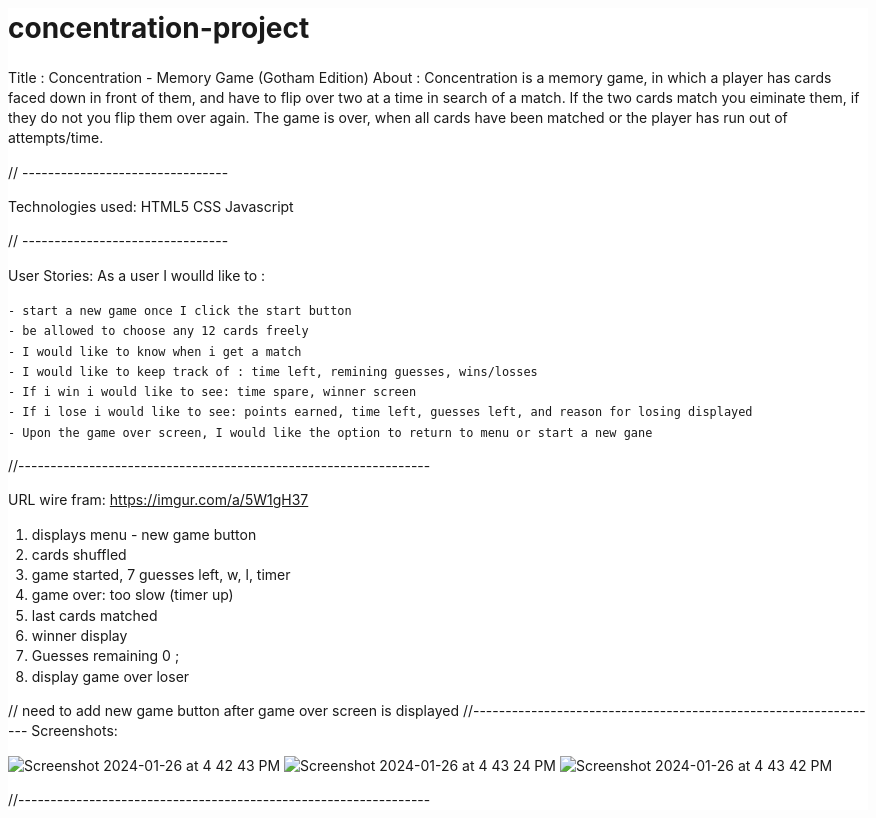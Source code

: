 # concentration-project

Title : Concentration - Memory Game (Gotham Edition)
About : Concentration is a memory game, in which a player has cards faced down in front of them, and have to flip over two at a time in search of a match. If the two cards match you eiminate them, if they do not you flip them over again. The game is over, when all cards have been matched or the player has run out of attempts/time.

// --------------------------------

Technologies used:
HTML5
CSS
Javascript 

// --------------------------------

User Stories:
As a user I woulld like to :

    - start a new game once I click the start button
    - be allowed to choose any 12 cards freely
    - I would like to know when i get a match
    - I would like to keep track of : time left, remining guesses, wins/losses
    - If i win i would like to see: time spare, winner screen
    - If i lose i would like to see: points earned, time left, guesses left, and reason for losing displayed
    - Upon the game over screen, I would like the option to return to menu or start a new gane 

//----------------------------------------------------------------

URL wire fram: https://imgur.com/a/5W1gH37

1. displays menu - new game button
2. cards shuffled
3. game started, 7 guesses left, w, l, timer
4. game over: too slow (timer up)
5. last cards matched
6. winner display
7. Guesses remaining 0 ; 
8. display game over loser

// need to add new game button after game over screen is displayed
//----------------------------------------------------------------
Screenshots:

<img width="1436" alt="Screenshot 2024-01-26 at 4 42 43 PM" src="https://github.com/juancruza46/Memory-Card-Game-GothamCityEdition/assets/150645094/36dbc084-36ad-4f79-b586-2d382f8777c2">

<img width="1427" alt="Screenshot 2024-01-26 at 4 43 24 PM" src="https://github.com/juancruza46/Memory-Card-Game-GothamCityEdition/assets/150645094/ca191c15-fb0c-450f-b0e7-0b0f9945d504">

<img width="1434" alt="Screenshot 2024-01-26 at 4 43 42 PM" src="https://github.com/juancruza46/Memory-Card-Game-GothamCityEdition/assets/150645094/b4cbc64c-24c5-49b3-b6c3-d88b18d65b4c">


//----------------------------------------------------------------
